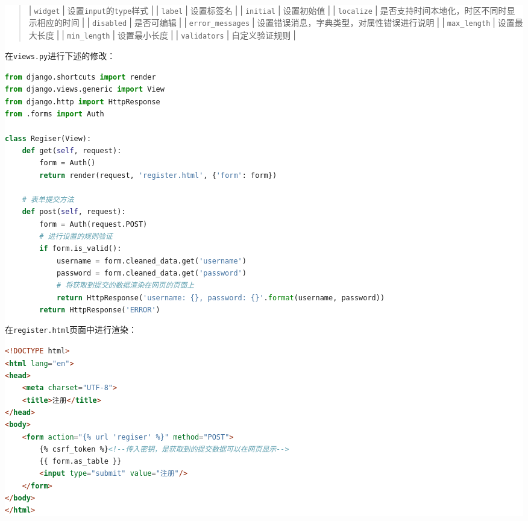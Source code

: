 > |     `widget`     |           设置`input`的`type`样式            |
> |     `label`      |                  设置标签名                  |
> |    `initial`     |                  设置初始值                  |
> |    `localize`    | 是否支持时间本地化，时区不同时显示相应的时间 |
> |    `disabled`    |                  是否可编辑                  |
> | `error_messages` |  设置错误消息，字典类型，对属性错误进行说明  |
> |   `max_length`   |                 设置最大长度                 |
> |   `min_length`   |                 设置最小长度                 |
> |   `validators`   |                自定义验证规则                |

在`views.py`进行下述的修改：

```py
from django.shortcuts import render
from django.views.generic import View
from django.http import HttpResponse
from .forms import Auth

class Regiser(View):
    def get(self, request):
        form = Auth()
        return render(request, 'register.html', {'form': form})
    
    # 表单提交方法
    def post(self, request):
        form = Auth(request.POST)
        # 进行设置的规则验证
        if form.is_valid():
            username = form.cleaned_data.get('username')
            password = form.cleaned_data.get('password')
            # 将获取到提交的数据渲染在网页的页面上
            return HttpResponse('username: {}, password: {}'.format(username, password))
        return HttpResponse('ERROR')
```

在`register.html`页面中进行渲染：

```html
<!DOCTYPE html>
<html lang="en">
<head>
    <meta charset="UTF-8">
    <title>注册</title>
</head>
<body>
    <form action="{% url 'regiser' %}" method="POST">
        {% csrf_token %}<!--传入密钥，是获取到的提交数据可以在网页显示-->
        {{ form.as_table }}
        <input type="submit" value="注册"/>
    </form>
</body>
</html> 
```
